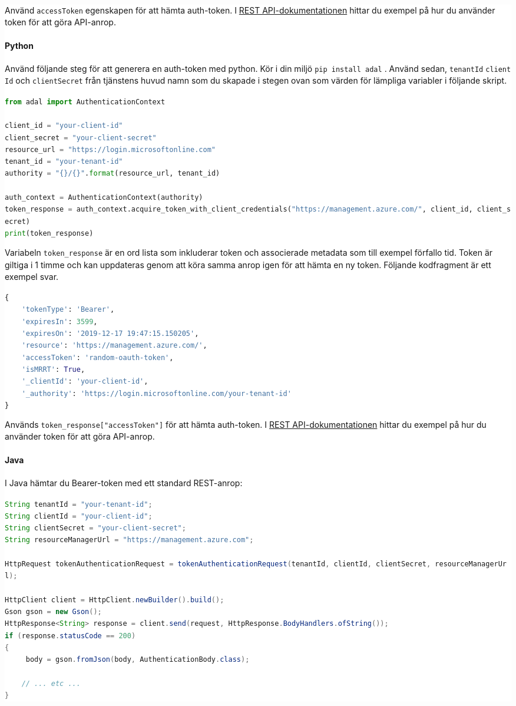 Använd `accessToken` egenskapen för att hämta auth-token. I [REST API-dokumentationen](https://github.com/microsoft/MLOps/tree/master/examples/AzureML-REST-API) hittar du exempel på hur du använder token för att göra API-anrop.

#### <a name="python"></a>Python

Använd följande steg för att generera en auth-token med python. Kör i din miljö `pip install adal` . Använd sedan, `tenantId` `clientId` och `clientSecret` från tjänstens huvud namn som du skapade i stegen ovan som värden för lämpliga variabler i följande skript.

```python
from adal import AuthenticationContext

client_id = "your-client-id"
client_secret = "your-client-secret"
resource_url = "https://login.microsoftonline.com"
tenant_id = "your-tenant-id"
authority = "{}/{}".format(resource_url, tenant_id)

auth_context = AuthenticationContext(authority)
token_response = auth_context.acquire_token_with_client_credentials("https://management.azure.com/", client_id, client_secret)
print(token_response)
```

Variabeln `token_response` är en ord lista som inkluderar token och associerade metadata som till exempel förfallo tid. Token är giltiga i 1 timme och kan uppdateras genom att köra samma anrop igen för att hämta en ny token. Följande kodfragment är ett exempel svar.

```python
{
    'tokenType': 'Bearer',
    'expiresIn': 3599,
    'expiresOn': '2019-12-17 19:47:15.150205',
    'resource': 'https://management.azure.com/',
    'accessToken': 'random-oauth-token',
    'isMRRT': True,
    '_clientId': 'your-client-id',
    '_authority': 'https://login.microsoftonline.com/your-tenant-id'
}
```

Används `token_response["accessToken"]` för att hämta auth-token. I [REST API-dokumentationen](https://github.com/microsoft/MLOps/tree/master/examples/AzureML-REST-API) hittar du exempel på hur du använder token för att göra API-anrop.

#### <a name="java"></a>Java

I Java hämtar du Bearer-token med ett standard REST-anrop:

```java
String tenantId = "your-tenant-id";
String clientId = "your-client-id";
String clientSecret = "your-client-secret";
String resourceManagerUrl = "https://management.azure.com";

HttpRequest tokenAuthenticationRequest = tokenAuthenticationRequest(tenantId, clientId, clientSecret, resourceManagerUrl);

HttpClient client = HttpClient.newBuilder().build();
Gson gson = new Gson();
HttpResponse<String> response = client.send(request, HttpResponse.BodyHandlers.ofString());
if (response.statusCode == 200)
{
     body = gson.fromJson(body, AuthenticationBody.class);

    // ... etc ... 
}
```